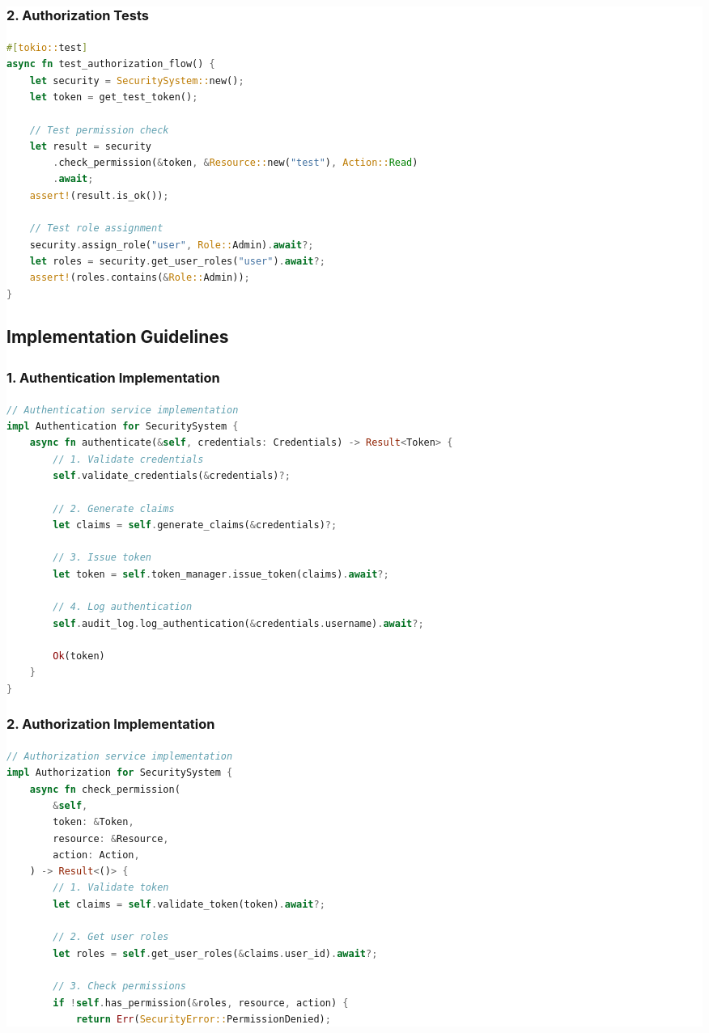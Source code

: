 ### 2. Authorization Tests
```rust
#[tokio::test]
async fn test_authorization_flow() {
    let security = SecuritySystem::new();
    let token = get_test_token();
    
    // Test permission check
    let result = security
        .check_permission(&token, &Resource::new("test"), Action::Read)
        .await;
    assert!(result.is_ok());
    
    // Test role assignment
    security.assign_role("user", Role::Admin).await?;
    let roles = security.get_user_roles("user").await?;
    assert!(roles.contains(&Role::Admin));
}
```

## Implementation Guidelines

### 1. Authentication Implementation
```rust
// Authentication service implementation
impl Authentication for SecuritySystem {
    async fn authenticate(&self, credentials: Credentials) -> Result<Token> {
        // 1. Validate credentials
        self.validate_credentials(&credentials)?;
        
        // 2. Generate claims
        let claims = self.generate_claims(&credentials)?;
        
        // 3. Issue token
        let token = self.token_manager.issue_token(claims).await?;
        
        // 4. Log authentication
        self.audit_log.log_authentication(&credentials.username).await?;
        
        Ok(token)
    }
}
```

### 2. Authorization Implementation
```rust
// Authorization service implementation
impl Authorization for SecuritySystem {
    async fn check_permission(
        &self,
        token: &Token,
        resource: &Resource,
        action: Action,
    ) -> Result<()> {
        // 1. Validate token
        let claims = self.validate_token(token).await?;
        
        // 2. Get user roles
        let roles = self.get_user_roles(&claims.user_id).await?;
        
        // 3. Check permissions
        if !self.has_permission(&roles, resource, action) {
            return Err(SecurityError::PermissionDenied);
```